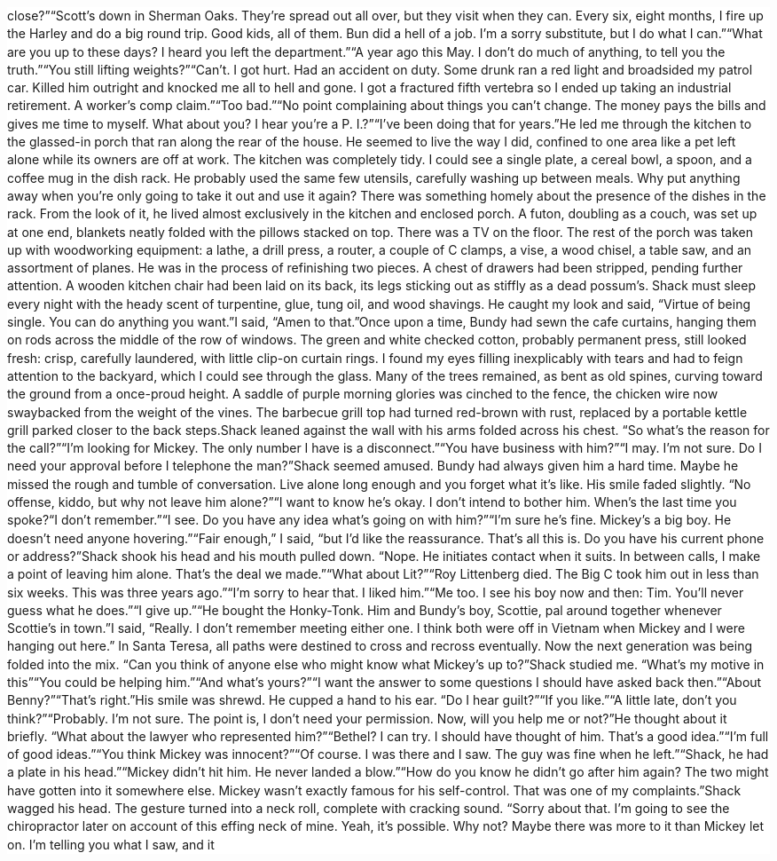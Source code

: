 close?”“Scott’s down in Sherman Oaks. They’re spread out all over, but they visit when they can. Every six, eight months, I fire up the Harley and do a big round trip. Good kids, all of them. Bun did a hell of a job. I’m a sorry substitute, but I do what I can.”“What are you up to these days? I heard you left the department.”“A year ago this May. I don’t do much of anything, to tell you the truth.”“You still lifting weights?”“Can’t. I got hurt. Had an accident on duty. Some drunk ran a red light and broadsided my patrol car. Killed him outright and knocked me all to hell and gone. I got a fractured fifth vertebra so I ended up taking an industrial retirement. A worker’s comp claim.”“Too bad.”“No point complaining about things you can’t change. The money pays the bills and gives me time to myself. What about you? I hear you’re a P. I.?”“I’ve been doing that for years.”He led me through the kitchen to the glassed-in porch that ran along the rear of the house. He seemed to live the way I did, confined to one area like a pet left alone while its owners are off at work. The kitchen was completely tidy. I could see a single plate, a cereal bowl, a spoon, and a coffee mug in the dish rack. He probably used the same few utensils, carefully washing up between meals. Why put anything away when you’re only going to take it out and use it again? There was something homely about the presence of the dishes in the rack. From the look of it, he lived almost exclusively in the kitchen and enclosed porch. A futon, doubling as a couch, was set up at one end, blankets neatly folded with the pillows stacked on top. There was a TV on the floor. The rest of the porch was taken up with woodworking equipment: a lathe, a drill press, a router, a couple of C clamps, a vise, a wood chisel, a table saw, and an assortment of planes. He was in the process of refinishing two pieces. A chest of drawers had been stripped, pending further attention. A wooden kitchen chair had been laid on its back, its legs sticking out as stiffly as a dead possum’s. Shack must sleep every night with the heady scent of turpentine, glue, tung oil, and wood shavings. He caught my look and said, “Virtue of being single. You can do anything you want.”I said, “Amen to that.”Once upon a time, Bundy had sewn the cafe curtains, hanging them on rods across the middle of the row of windows. The green and white checked cotton, probably permanent press, still looked fresh: crisp, carefully laundered, with little clip-on curtain rings. I found my eyes filling inexplicably with tears and had to feign attention to the backyard, which I could see through the glass. Many of the trees remained, as bent as old spines, curving toward the ground from a once-proud height. A saddle of purple morning glories was cinched to the fence, the chicken wire now swaybacked from the weight of the vines. The barbecue grill top had turned red-brown with rust, replaced by a portable kettle grill parked closer to the back steps.Shack leaned against the wall with his arms folded across his chest. “So what’s the reason for the call?”“I’m looking for Mickey. The only number I have is a disconnect.”“You have business with him?”“I may. I’m not sure. Do I need your approval before I telephone the man?”Shack seemed amused. Bundy had always given him a hard time. Maybe he missed the rough and tumble of conversation. Live alone long enough and you forget what it’s like. His smile faded slightly. “No offense, kiddo, but why not leave him alone?”“I want to know he’s okay. I don’t intend to bother him. When’s the last time you spoke?“I don’t remember.”“I see. Do you have any idea what’s going on with him?”“I’m sure he’s fine. Mickey’s a big boy. He doesn’t need anyone hovering.”“Fair enough,” I said, “but I’d like the reassurance. That’s all this is. Do you have his current phone or address?”Shack shook his head and his mouth pulled down. “Nope. He initiates contact when it suits. In between calls, I make a point of leaving him alone. That’s the deal we made.”“What about Lit?”“Roy Littenberg died. The Big C took him out in less than six weeks. This was three years ago.”“I’m sorry to hear that. I liked him.”“Me too. I see his boy now and then: Tim. You’ll never guess what he does.”“I give up.”“He bought the Honky-Tonk. Him and Bundy’s boy, Scottie, pal around together whenever Scottie’s in town.”I said, “Really. I don’t remember meeting either one. I think both were off in Vietnam when Mickey and I were hanging out here.” In Santa Teresa, all paths were destined to cross and recross eventually. Now the next generation was being folded into the mix. “Can you think of anyone else who might know what Mickey’s up to?”Shack studied me. “What’s my motive in this”“You could be helping him.”“And what’s yours?”“I want the answer to some questions I should have asked back then.”“About Benny?”“That’s right.”His smile was shrewd. He cupped a hand to his ear. “Do I hear guilt?”“If you like.”“A little late, don’t you think?”“Probably. I’m not sure. The point is, I don’t need your permission. Now, will you help me or not?”He thought about it briefly. “What about the lawyer who represented him?”“Bethel? I can try. I should have thought of him. That’s a good idea.”“I’m full of good ideas.”“You think Mickey was innocent?”“Of course. I was there and I saw. The guy was fine when he left.”“Shack, he had a plate in his head.”“Mickey didn’t hit him. He never landed a blow.”“How do you know he didn’t go after him again? The two might have gotten into it somewhere else. Mickey wasn’t exactly famous for his self-control. That was one of my complaints.”Shack wagged his head. The gesture turned into a neck roll, complete with cracking sound. “Sorry about that. I’m going to see the chiropractor later on account of this effing neck of mine. Yeah, it’s possible. Why not? Maybe there was more to it than Mickey let on. I’m telling you what I saw, and it